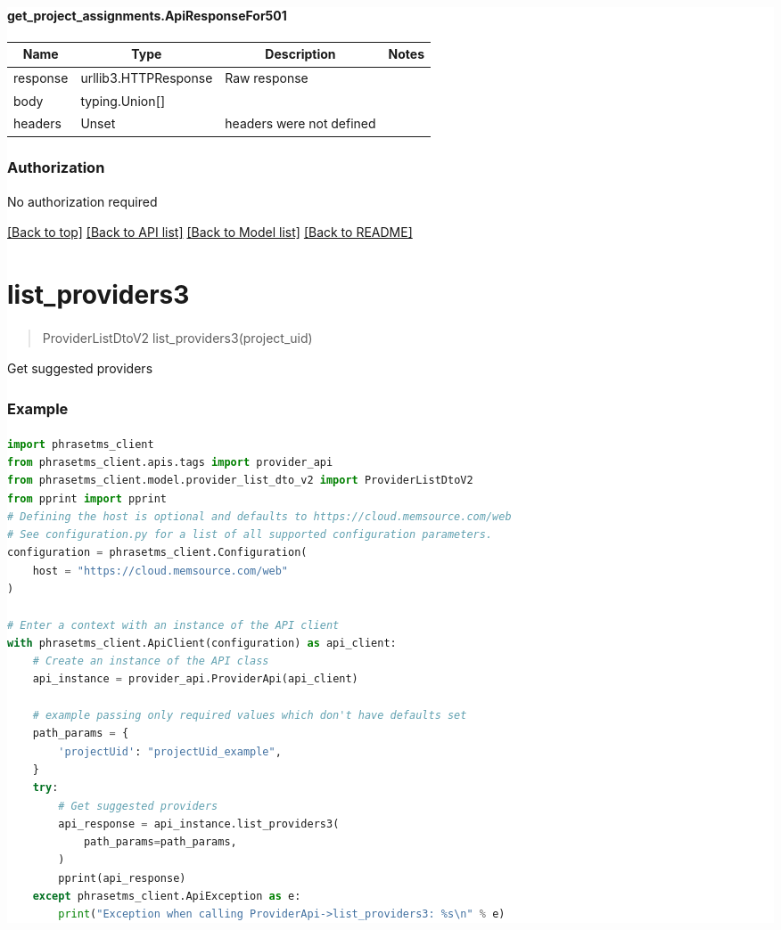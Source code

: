 #### get_project_assignments.ApiResponseFor501

| Name     | Type                 | Description              | Notes |
| -------- | -------------------- | ------------------------ | ----- |
| response | urllib3.HTTPResponse | Raw response             |
| body     | typing.Union[]       |                          |
| headers  | Unset                | headers were not defined |

### Authorization

No authorization required

[[Back to top]](#\_\_pageTop) [[Back to API list]](../../../README.md#documentation-for-api-endpoints) [[Back to Model list]](../../../README.md#documentation-for-models) [[Back to README]](../../../README.md)

# **list_providers3**

<a id="list_providers3"></a>

> ProviderListDtoV2 list_providers3(project_uid)

Get suggested providers

### Example

```python
import phrasetms_client
from phrasetms_client.apis.tags import provider_api
from phrasetms_client.model.provider_list_dto_v2 import ProviderListDtoV2
from pprint import pprint
# Defining the host is optional and defaults to https://cloud.memsource.com/web
# See configuration.py for a list of all supported configuration parameters.
configuration = phrasetms_client.Configuration(
    host = "https://cloud.memsource.com/web"
)

# Enter a context with an instance of the API client
with phrasetms_client.ApiClient(configuration) as api_client:
    # Create an instance of the API class
    api_instance = provider_api.ProviderApi(api_client)

    # example passing only required values which don't have defaults set
    path_params = {
        'projectUid': "projectUid_example",
    }
    try:
        # Get suggested providers
        api_response = api_instance.list_providers3(
            path_params=path_params,
        )
        pprint(api_response)
    except phrasetms_client.ApiException as e:
        print("Exception when calling ProviderApi->list_providers3: %s\n" % e)
```
